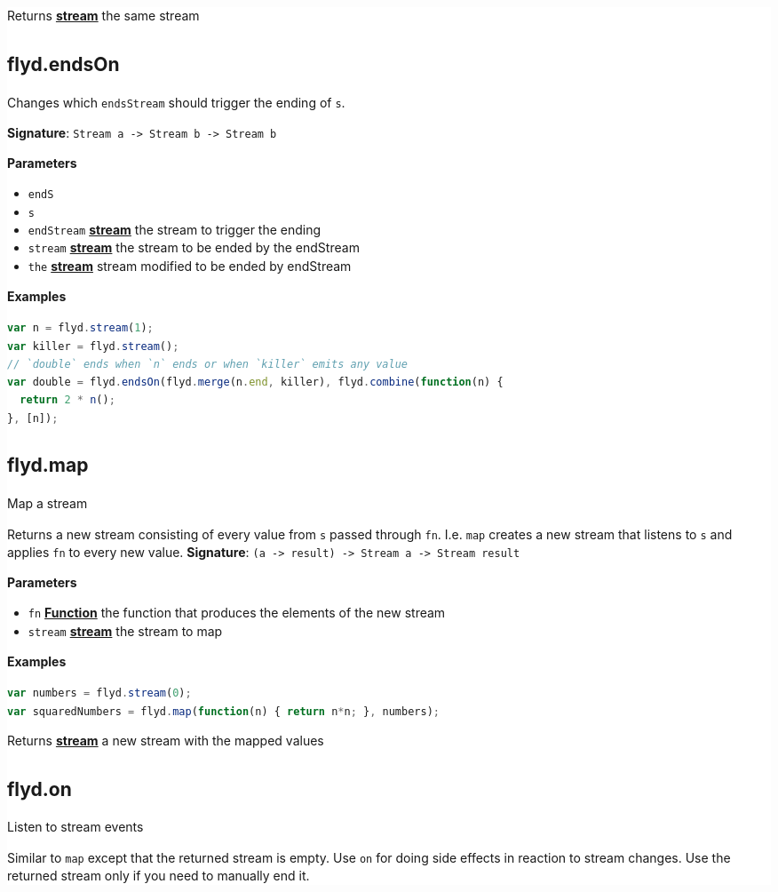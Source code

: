 Returns **[stream](https://nodejs.org/api/stream.html)** the same stream

## flyd.endsOn

Changes which `endsStream` should trigger the ending of `s`.

**Signature**: `Stream a -> Stream b -> Stream b`

**Parameters**

-   `endS`  
-   `s`  
-   `endStream` **[stream](https://nodejs.org/api/stream.html)** the stream to trigger the ending
-   `stream` **[stream](https://nodejs.org/api/stream.html)** the stream to be ended by the endStream
-   `the` **[stream](https://nodejs.org/api/stream.html)** stream modified to be ended by endStream

**Examples**

```javascript
var n = flyd.stream(1);
var killer = flyd.stream();
// `double` ends when `n` ends or when `killer` emits any value
var double = flyd.endsOn(flyd.merge(n.end, killer), flyd.combine(function(n) {
  return 2 * n();
}, [n]);
```

## flyd.map

Map a stream

Returns a new stream consisting of every value from `s` passed through
`fn`. I.e. `map` creates a new stream that listens to `s` and
applies `fn` to every new value.
**Signature**: `(a -> result) -> Stream a -> Stream result`

**Parameters**

-   `fn` **[Function](https://developer.mozilla.org/en-US/docs/Web/JavaScript/Reference/Statements/function)** the function that produces the elements of the new stream
-   `stream` **[stream](https://nodejs.org/api/stream.html)** the stream to map

**Examples**

```javascript
var numbers = flyd.stream(0);
var squaredNumbers = flyd.map(function(n) { return n*n; }, numbers);
```

Returns **[stream](https://nodejs.org/api/stream.html)** a new stream with the mapped values

## flyd.on

Listen to stream events

Similar to `map` except that the returned stream is empty. Use `on` for doing
side effects in reaction to stream changes. Use the returned stream only if you
need to manually end it.
